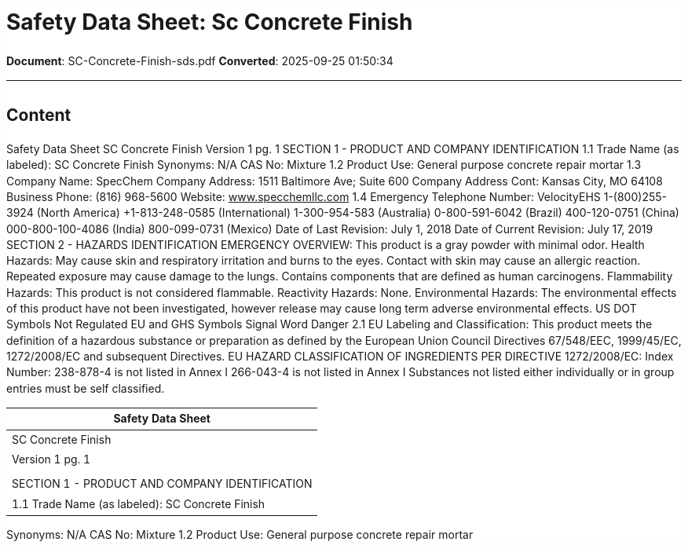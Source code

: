 # Safety Data Sheet: Sc Concrete Finish

**Document**: SC-Concrete-Finish-sds.pdf
**Converted**: 2025-09-25 01:50:34

---

## Content

Safety Data Sheet
SC Concrete Finish
Version 1 pg. 1
SECTION 1 - PRODUCT AND COMPANY IDENTIFICATION
1.1 Trade Name (as labeled): SC Concrete Finish
Synonyms: N/A
CAS No: Mixture
1.2 Product Use: General purpose concrete repair mortar
1.3 Company Name: SpecChem
Company Address: 1511 Baltimore Ave; Suite 600
Company Address Cont: Kansas City, MO 64108
Business Phone: (816) 968-5600
Website: www.specchemllc.com
1.4 Emergency Telephone Number: VelocityEHS 1-(800)255-3924 (North America) +1-813-248-0585
(International) 1-300-954-583 (Australia) 0-800-591-6042 (Brazil) 400-120-0751 (China)
000-800-100-4086 (India) 800-099-0731 (Mexico)
Date of Last Revision: July 1, 2018
Date of Current Revision: July 17, 2019
SECTION 2 - HAZARDS IDENTIFICATION
EMERGENCY OVERVIEW: This product is a gray powder with minimal odor.
Health Hazards: May cause skin and respiratory irritation and burns to the eyes. Contact with skin
may cause an allergic reaction. Repeated exposure may cause damage to the lungs. Contains
components that are defined as human carcinogens.
Flammability Hazards: This product is not considered flammable.
Reactivity Hazards: None.
Environmental Hazards: The environmental effects of this product have not been investigated,
however release may cause long term adverse environmental effects.
US DOT Symbols Not Regulated
EU and GHS Symbols
Signal Word Danger
2.1 EU Labeling and Classification:
This product meets the definition of a hazardous substance or preparation as defined by the
European Union Council Directives 67/548/EEC, 1999/45/EC, 1272/2008/EC and subsequent
Directives.
EU HAZARD CLASSIFICATION OF INGREDIENTS PER DIRECTIVE 1272/2008/EC:
Index Number:
238-878-4 is not listed in Annex I
266-043-4 is not listed in Annex I
Substances not listed either individually or in group entries must be self classified.

| Safety Data Sheet |
| --- |
| SC Concrete Finish |
| Version 1 pg. 1 |
| |
| SECTION 1 - PRODUCT AND COMPANY IDENTIFICATION |
| 1.1 Trade Name (as labeled): SC Concrete Finish
Synonyms: N/A
CAS No: Mixture
1.2 Product Use: General purpose concrete repair mortar